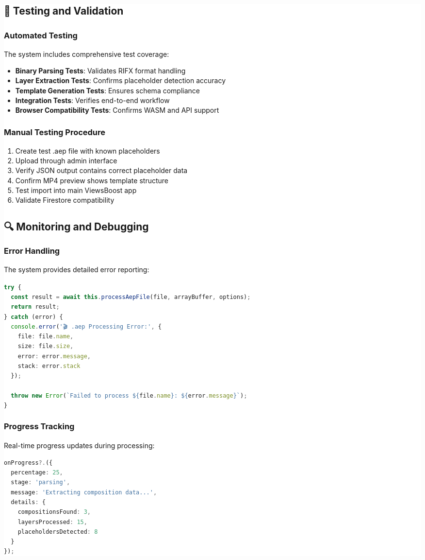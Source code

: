 ## 🧪 Testing and Validation

### Automated Testing
The system includes comprehensive test coverage:

- **Binary Parsing Tests**: Validates RIFX format handling
- **Layer Extraction Tests**: Confirms placeholder detection accuracy
- **Template Generation Tests**: Ensures schema compliance
- **Integration Tests**: Verifies end-to-end workflow
- **Browser Compatibility Tests**: Confirms WASM and API support

### Manual Testing Procedure
1. Create test .aep file with known placeholders
2. Upload through admin interface
3. Verify JSON output contains correct placeholder data
4. Confirm MP4 preview shows template structure
5. Test import into main ViewsBoost app
6. Validate Firestore compatibility

## 🔍 Monitoring and Debugging

### Error Handling
The system provides detailed error reporting:

```typescript
try {
  const result = await this.processAepFile(file, arrayBuffer, options);
  return result;
} catch (error) {
  console.error('🎬 .aep Processing Error:', {
    file: file.name,
    size: file.size,
    error: error.message,
    stack: error.stack
  });
  
  throw new Error(`Failed to process ${file.name}: ${error.message}`);
}
```

### Progress Tracking
Real-time progress updates during processing:

```typescript
onProgress?.({
  percentage: 25,
  stage: 'parsing',
  message: 'Extracting composition data...',
  details: {
    compositionsFound: 3,
    layersProcessed: 15,
    placeholdersDetected: 8
  }
});
```
